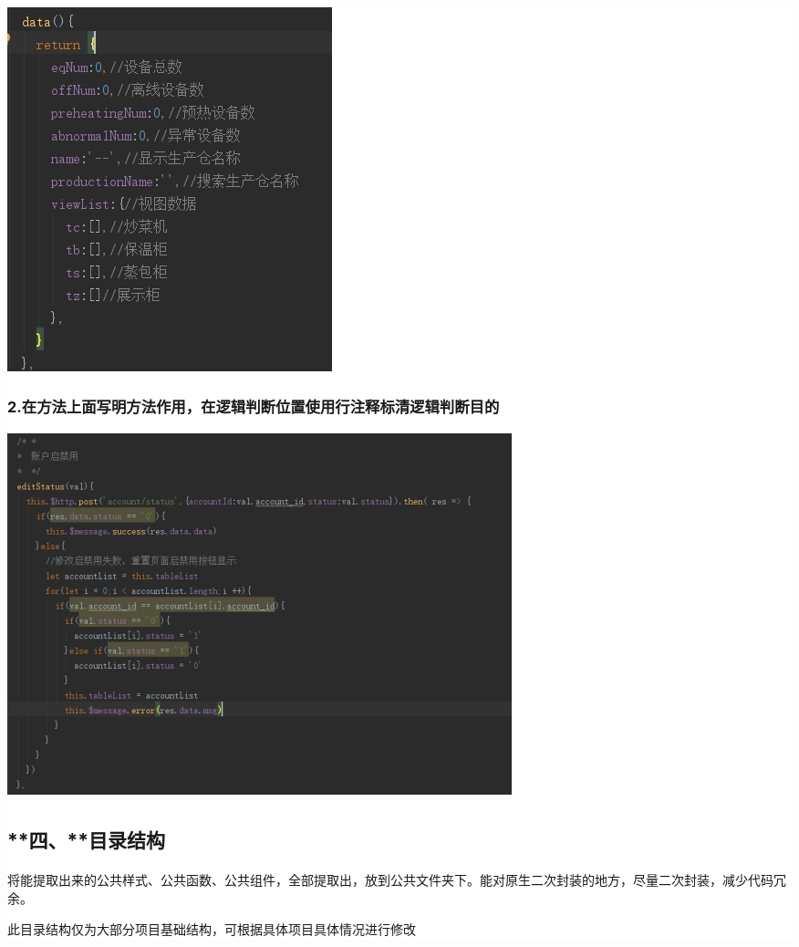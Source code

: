 ![img](assets/wps31.jpg)

### 2.在方法上面写明方法作用，在逻辑判断位置使用行注释标清逻辑判断目的

![img](assets/wps32.jpg)

## **四、**目录结构

​		将能提取出来的公共样式、公共函数、公共组件，全部提取出，放到公共文件夹下。能对原生二次封装的地方，尽量二次封装，减少代码冗余。

此目录结构仅为大部分项目基础结构，可根据具体项目具体情况进行修改
